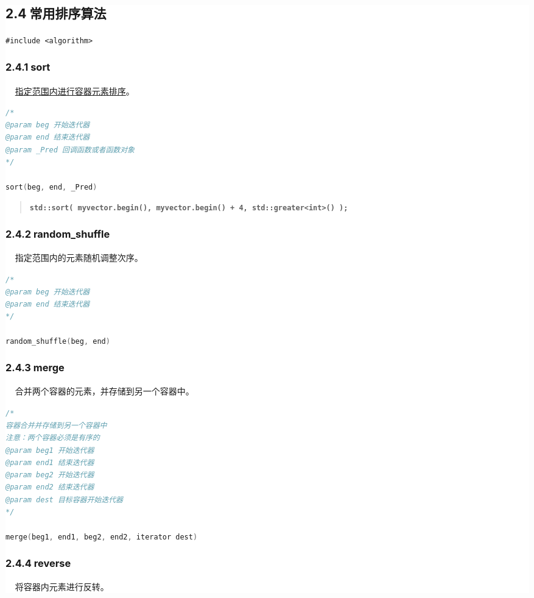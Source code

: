 ## 2.4 常用排序算法

`#include <algorithm>`

### 2.4.1 sort

    [指定范围内进行容器元素排序](http://c.biancheng.net/view/7457.html)。

```cpp
/*
@param beg 开始迭代器 
@param end 结束迭代器 
@param _Pred 回调函数或者函数对象 
*/

sort(beg, end, _Pred)
```

> **`std::sort( myvector.begin(), myvector.begin() + 4, std::greater<int>() );`**

### 2.4.2 random_shuffle

    指定范围内的元素随机调整次序。

```cpp
/*
@param beg 开始迭代器 
@param end 结束迭代器 
*/

random_shuffle(beg, end)
```

### 2.4.3 merge

    合并两个容器的元素，并存储到另一个容器中。

```cpp
/*
容器合并并存储到另一个容器中
注意：两个容器必须是有序的
@param beg1 开始迭代器 
@param end1 结束迭代器 
@param beg2 开始迭代器 
@param end2 结束迭代器 
@param dest 目标容器开始迭代器 
*/

merge(beg1, end1, beg2, end2, iterator dest)
```

### 2.4.4 reverse

    将容器内元素进行反转。
